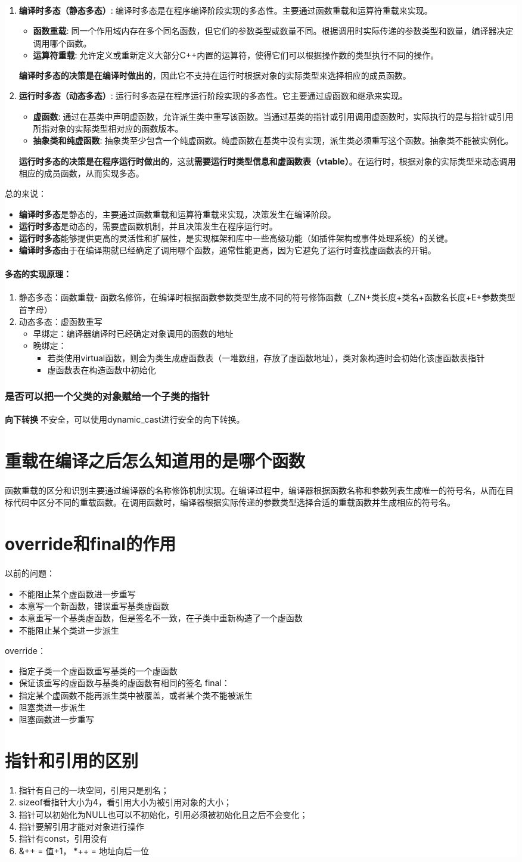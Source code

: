 1. **编译时多态（静态多态）**: 编译时多态是在程序编译阶段实现的多态性。主要通过函数重载和运算符重载来实现。

   - **函数重载**: 同一个作用域内存在多个同名函数，但它们的参数类型或数量不同。根据调用时实际传递的参数类型和数量，编译器决定调用哪个函数。
   - **运算符重载**: 允许定义或重新定义大部分C++内置的运算符，使得它们可以根据操作数的类型执行不同的操作。

   **编译时多态的决策是在编译时做出的**，因此它不支持在运行时根据对象的实际类型来选择相应的成员函数。

2. **运行时多态（动态多态）**: 运行时多态是在程序运行阶段实现的多态性。它主要通过虚函数和继承来实现。

   - **虚函数**: 通过在基类中声明虚函数，允许派生类中重写该函数。当通过基类的指针或引用调用虚函数时，实际执行的是与指针或引用所指对象的实际类型相对应的函数版本。
   - **抽象类和纯虚函数**: 抽象类至少包含一个纯虚函数。纯虚函数在基类中没有实现，派生类必须重写这个函数。抽象类不能被实例化。

   **运行时多态的决策是在程序运行时做出的**，这就**需要运行时类型信息和虚函数表（vtable）**。在运行时，根据对象的实际类型来动态调用相应的成员函数，从而实现多态。

总的来说：

- **编译时多态**是静态的，主要通过函数重载和运算符重载来实现，决策发生在编译阶段。
- **运行时多态**是动态的，需要虚函数机制，并且决策发生在程序运行时。
- **运行时多态**能够提供更高的灵活性和扩展性，是实现框架和库中一些高级功能（如插件架构或事件处理系统）的关键。
- **编译时多态**由于在编译期就已经确定了调用哪个函数，通常性能更高，因为它避免了运行时查找虚函数表的开销。

#### 多态的实现原理：
1. 静态多态：函数重载- 函数名修饰，在编译时根据函数参数类型生成不同的符号修饰函数（_ZN+类长度+类名+函数名长度+E+参数类型首字母）
2. 动态多态：虚函数重写
   	- 早绑定：编译器编译时已经确定对象调用的函数的地址
   	- 晚绑定：
   	  	- 若类使用virtual函数，则会为类生成虚函数表（一堆数组，存放了虚函数地址），类对象构造时会初始化该虚函数表指针
   	  	- 虚函数表在构造函数中初始化

### 是否可以把一个父类的对象赋给一个子类的指针
**向下转换** 不安全，可以使用dynamic_cast进行安全的向下转换。

# 重载在编译之后怎么知道用的是哪个函数
函数重载的区分和识别主要通过编译器的名称修饰机制实现。在编译过程中，编译器根据函数名称和参数列表生成唯一的符号名，从而在目标代码中区分不同的重载函数。在调用函数时，编译器根据实际传递的参数类型选择合适的重载函数并生成相应的符号名。

# override和final的作用
以前的问题：
- 不能阻止某个虚函数进一步重写
- 本意写一个新函数，错误重写基类虚函数
- 本意重写一个基类虚函数，但是签名不一致，在子类中重新构造了一个虚函数
- 不能阻止某个类进一步派生

override：
- 指定子类一个虚函数重写基类的一个虚函数
- 保证该重写的虚函数与基类的虚函数有相同的签名
final：
- 指定某个虚函数不能再派生类中被覆盖，或者某个类不能被派生
- 阻塞类进一步派生
- 阻塞函数进一步重写

# 指针和引用的区别
1. 指针有自己的一块空间，引用只是别名；
2. sizeof看指针大小为4，看引用大小为被引用对象的大小；
3. 指针可以初始化为NULL也可以不初始化，引用必须被初始化且之后不会变化；
4. 指针要解引用才能对对象进行操作
5. 指针有const，引用没有
6. &++ = 值+1， *++ = 地址向后一位
